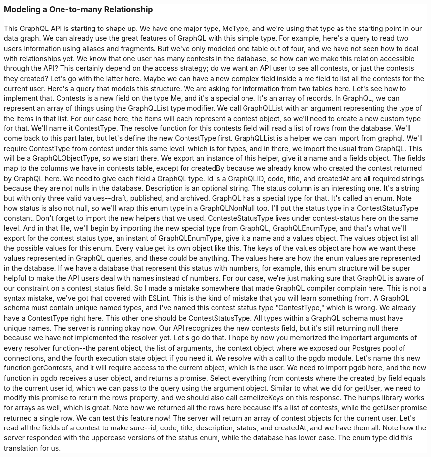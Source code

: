 ### Modeling a One-to-many Relationship

This GraphQL API is starting to shape up. We have one major type, MeType, and we're using that type as the starting point in our data graph. We can already use the great features of GraphQL with this simple type. For example, here's a query to read two users information using aliases and fragments. But we've only modeled one table out of four, and we have not seen how to deal with relationships yet. We know that one user has many contests in the database, so how can we make this relation accessible through the API? This certainly depend on the access strategy; do we want an API user to see all contests, or just the contests they created? Let's go with the latter here. Maybe we can have a new complex field inside a me field to list all the contests for the current user. Here's a query that models this structure. We are asking for information from two tables here. Let's see how to implement that. Contests is a new field on the type Me, and it's a special one. It's an array of records. In GraphQL, we can represent an array of things using the GraphQLList type modifier. We call GraphQLList with an argument representing the type of the items in that list. For our case here, the items will each represent a contest object, so we'll need to create a new custom type for that. We'll name it ContestType. The resolve function for this contests field will read a list of rows from the database. We'll come back to this part later, but let's define the new ContestType first. GraphQLList is a helper we can import from graphql. We'll require ContestType from contest under this same level, which is for types, and in there, we import the usual from GraphQL. This will be a GraphQLObjectType, so we start there. We export an instance of this helper, give it a name and a fields object. The fields map to the columns we have in contests table, except for createdBy because we already know who created the contest returned by GraphQL here. We need to give each field a GraphQL type. Id is a GraphQLID, code, title, and createdAt are all required strings because they are not nulls in the database. Description is an optional string. The status column is an interesting one. It's a string but with only three valid values--draft, published, and archived. GraphQL has a special type for that. It's called an enum. Note how status is also not null, so we'll wrap this enum type in a GraphQLNonNull too. I'll put the status type in a ContestStatusType constant. Don't forget to import the new helpers that we used. ContesteStatusType lives under contest-status here on the same level. And in that file, we'll begin by importing the new special type from GraphQL, GraphQLEnumType, and that's what we'll export for the contest status type, an instant of GraphQLEnumType, give it a name and a values object. The values object list all the possible values for this enum. Every value get its own object like this. The keys of the values object are how we want these values represented in GraphQL queries, and these could be anything. The values here are how the enum values are represented in the database. If we have a database that represent this status with numbers, for example, this enum structure will be super helpful to make the API users deal with names instead of numbers. For our case, we're just making sure that GraphQL is aware of our constraint on a contest_status field. So I made a mistake somewhere that made GraphQL compiler complain here. This is not a syntax mistake, we've got that covered with ESLint. This is the kind of mistake that you will learn something from. A GraphQL schema must contain unique named types, and I've named this contest status type "ContestType," which is wrong. We already have a ContestType right here. This other one should be ContestStatusType. All types within a GraphQL schema must have unique names. The server is running okay now. Our API recognizes the new contests field, but it's still returning null there because we have not implemented the resolver yet. Let's go do that. I hope by now you memorized the important arguments of every resolver function--the parent object, the list of arguments, the context object where we exposed our Postgres pool of connections, and the fourth execution state object if you need it. We resolve with a call to the pgdb module. Let's name this new function getContests, and it will require access to the current object, which is the user. We need to import pgdb here, and the new function in pgdb receives a user object, and returns a promise. Select everything from contests where the created_by field equals to the current user id, which we can pass to the query using the argument object. Similar to what we did for getUser, we need to modify this promise to return the rows property, and we should also call camelizeKeys on this response. The humps library works for arrays as well, which is great. Note how we returned all the rows here because it's a list of contests, while the getUser promise returned a single row. We can test this feature now! The server will return an array of contest objects for the current user. Let's read all the fields of a contest to make sure--id, code, title, description, status, and createdAt, and we have them all. Note how the server responded with the uppercase versions of the status enum, while the database has lower case. The enum type did this translation for us.
